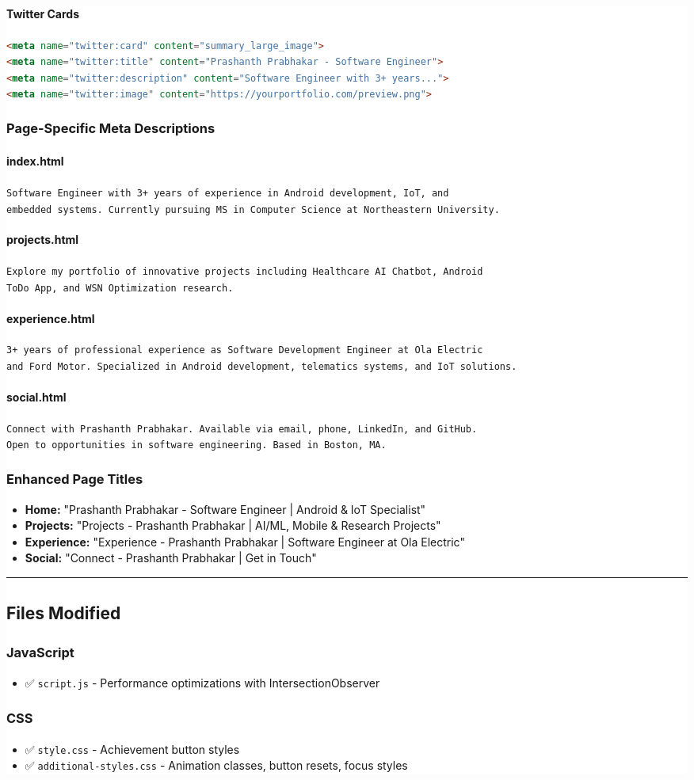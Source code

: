 #### Twitter Cards
```html
<meta name="twitter:card" content="summary_large_image">
<meta name="twitter:title" content="Prashanth Prabhakar - Software Engineer">
<meta name="twitter:description" content="Software Engineer with 3+ years...">
<meta name="twitter:image" content="https://yourportfolio.com/preview.png">
```

### Page-Specific Meta Descriptions

#### index.html
```
Software Engineer with 3+ years of experience in Android development, IoT, and 
embedded systems. Currently pursuing MS in Computer Science at Northeastern University.
```

#### projects.html
```
Explore my portfolio of innovative projects including Healthcare AI Chatbot, Android 
ToDo App, and WSN Optimization research.
```

#### experience.html
```
3+ years of professional experience as Software Development Engineer at Ola Electric 
and Ford Motor. Specialized in Android development, telematics systems, and IoT solutions.
```

#### social.html
```
Connect with Prashanth Prabhakar. Available via email, phone, LinkedIn, and GitHub. 
Open to opportunities in software engineering. Based in Boston, MA.
```

### Enhanced Page Titles

- **Home:** "Prashanth Prabhakar - Software Engineer | Android & IoT Specialist"
- **Projects:** "Projects - Prashanth Prabhakar | AI/ML, Mobile & Research Projects"
- **Experience:** "Experience - Prashanth Prabhakar | Software Engineer at Ola Electric"
- **Social:** "Connect - Prashanth Prabhakar | Get in Touch"

---

## Files Modified

### JavaScript
- ✅ `script.js` - Performance optimizations with IntersectionObserver

### CSS
- ✅ `style.css` - Achievement button styles
- ✅ `additional-styles.css` - Animation classes, button resets, focus styles
